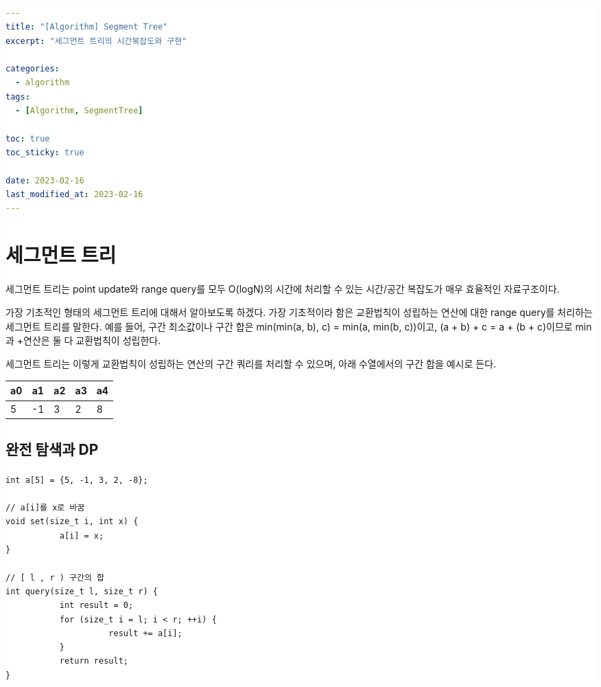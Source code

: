 ```yaml
---
title: "[Algorithm] Segment Tree"
excerpt: "세그먼트 트리의 시간복잡도와 구현"

categories:
  - algorithm
tags:
  - [Algorithm, SegmentTree]

toc: true
toc_sticky: true

date: 2023-02-16
last_modified_at: 2023-02-16
---
```


# 세그먼트 트리

세그먼트 트리는 point update와 range query를 모두 O(logN)의 시간에 처리할 수 있는 시간/공간 복잡도가 매우 효율적인 자료구조이다.

가장 기초적인 형태의 세그먼트 트리에 대해서 알아보도록 하겠다. 가장 기초적이라 함은 교환법칙이 성립하는 연산에 대한 range query를 처리하는 세그먼트 트리를 말한다. 예를 들어, 구간 최소값이나 구간 합은 min(min(a, b), c) = min(a, min(b, c))이고, (a + b) + c = a + (b + c)이므로 min과 +연산은 둘 다 교환법칙이 성립한다.

세그먼트 트리는 이렇게 교환법칙이 성립하는 연산의 구간 쿼리를 처리할 수 있으며, 아래 수열에서의 구간 합을 예시로 든다.

| a0  | a1  | a2  | a3  | a4  |
| --- | --- | --- | --- | --- |
| 5   | -1  | 3   | 2   | 8   |

## 완전 탐색과 DP

```
int a[5] = {5, -1, 3, 2, -8};

// a[i]를 x로 바꿈
void set(size_t i, int x) {
           a[i] = x;
}

// [ l , r ) 구간의 합
int query(size_t l, size_t r) {
           int result = 0;
           for (size_t i = l; i < r; ++i) {
                     result += a[i];
           }
           return result;
}
```
